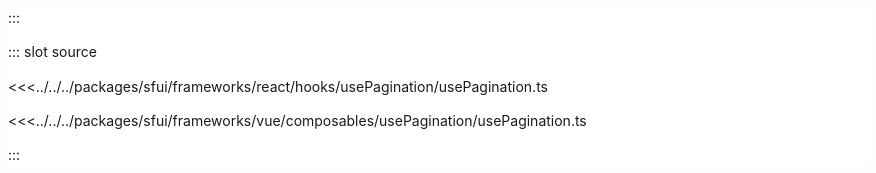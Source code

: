 :::

::: slot source
<SourceCode>


<<<../../../packages/sfui/frameworks/react/hooks/usePagination/usePagination.ts


<<<../../../packages/sfui/frameworks/vue/composables/usePagination/usePagination.ts


</SourceCode>
:::
